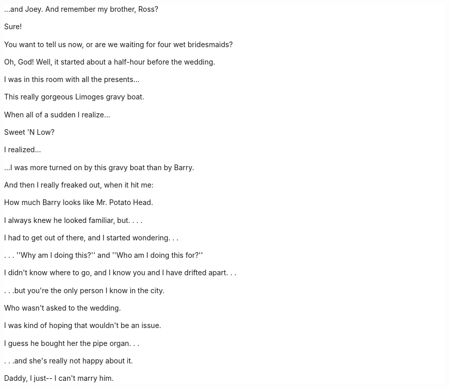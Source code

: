 ...and Joey. And remember
my brother, Ross?

Sure!

You want to tell us now, or are we
waiting for four wet bridesmaids?

Oh, God! Well, it started about
a half-hour before the wedding.

I was in this room with
all the presents...

This really gorgeous
Limoges gravy boat.

When all of a sudden I realize...

Sweet 'N Low?

I realized...

...I was more turned on by
this gravy boat than by Barry.

And then I really freaked out,
when it hit me:

How much Barry looks like
Mr. Potato Head.

I always knew he looked
familiar, but. . . .

I had to get out of there,
and I started wondering. . .

. . . ''Why am I doing this?''
and ''Who am I doing this for?''

I didn't know where to go, and I know
you and I have drifted apart. . .

. . .but you're the only person
I know in the city.

Who wasn't asked to the wedding.

I was kind of hoping that
wouldn't be an issue.

I guess he bought her
the pipe organ. . .

. . .and she's really not
happy about it.

Daddy, I just--
I can't marry him.
